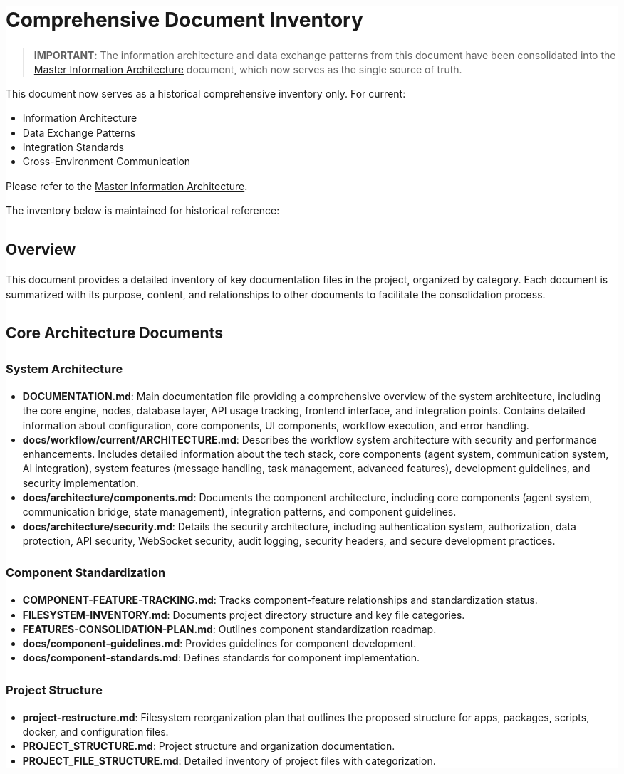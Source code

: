 # Comprehensive Document Inventory

> **IMPORTANT**: The information architecture and data exchange patterns from this document have been consolidated into the [Master Information Architecture](docs/MASTER_INFORMATION_ARCHITECTURE.md) document, which now serves as the single source of truth.

This document now serves as a historical comprehensive inventory only. For current:
- Information Architecture
- Data Exchange Patterns
- Integration Standards
- Cross-Environment Communication

Please refer to the [Master Information Architecture](docs/MASTER_INFORMATION_ARCHITECTURE.md).

The inventory below is maintained for historical reference:

## Overview

This document provides a detailed inventory of key documentation files in the project, organized by category. Each document is summarized with its purpose, content, and relationships to other documents to facilitate the consolidation process.

## Core Architecture Documents

### System Architecture
- **DOCUMENTATION.md**: Main documentation file providing a comprehensive overview of the system architecture, including the core engine, nodes, database layer, API usage tracking, frontend interface, and integration points. Contains detailed information about configuration, core components, UI components, workflow execution, and error handling.
- **docs/workflow/current/ARCHITECTURE.md**: Describes the workflow system architecture with security and performance enhancements. Includes detailed information about the tech stack, core components (agent system, communication system, AI integration), system features (message handling, task management, advanced features), development guidelines, and security implementation.
- **docs/architecture/components.md**: Documents the component architecture, including core components (agent system, communication bridge, state management), integration patterns, and component guidelines.
- **docs/architecture/security.md**: Details the security architecture, including authentication system, authorization, data protection, API security, WebSocket security, audit logging, security headers, and secure development practices.

### Component Standardization
- **COMPONENT-FEATURE-TRACKING.md**: Tracks component-feature relationships and standardization status.
- **FILESYSTEM-INVENTORY.md**: Documents project directory structure and key file categories.
- **FEATURES-CONSOLIDATION-PLAN.md**: Outlines component standardization roadmap.
- **docs/component-guidelines.md**: Provides guidelines for component development.
- **docs/component-standards.md**: Defines standards for component implementation.

### Project Structure
- **project-restructure.md**: Filesystem reorganization plan that outlines the proposed structure for apps, packages, scripts, docker, and configuration files.
- **PROJECT_STRUCTURE.md**: Project structure and organization documentation.
- **PROJECT_FILE_STRUCTURE.md**: Detailed inventory of project files with categorization.
